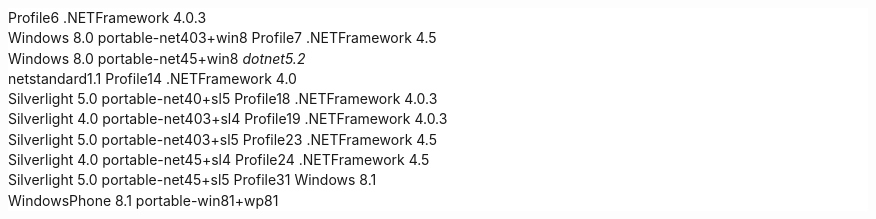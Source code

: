 <td></td>
</tr>
<tr>
<td>Profile6</td>
<td>
.NETFramework 4.0.3<br/>
Windows 8.0</td>
<td>portable-net403+win8</td>
<td></td>
</tr>
<tr>
<td>Profile7</td>
<td>
.NETFramework 4.5<br/>
Windows 8.0</td>
<td>portable-net45+win8</td>
<td><i>dotnet5.2</i><br/>netstandard1.1</td>
</tr>
<tr>
<td>Profile14</td>
<td>
.NETFramework 4.0<br/>
Silverlight 5.0</td>
<td>portable-net40+sl5</td>
<td></td>
</tr>
<tr>
<td>Profile18</td>
<td>
.NETFramework 4.0.3<br/>
Silverlight 4.0</td>
<td>portable-net403+sl4</td>
<td></td>
</tr>
<tr>
<td>Profile19</td>
<td>
.NETFramework 4.0.3<br/>
Silverlight 5.0</td>
<td>portable-net403+sl5</td>
<td></td>
</tr>
<tr>
<td>Profile23</td>
<td>
.NETFramework 4.5<br/>
Silverlight 4.0</td>
<td>portable-net45+sl4</td>
<td></td>
</tr>
<tr>
<td>Profile24</td>
<td>
.NETFramework 4.5<br/>
Silverlight 5.0</td>
<td>portable-net45+sl5</td>
<td></td>
</tr>
<tr>
<td>Profile31</td>
<td>
Windows 8.1<br/>
WindowsPhone 8.1</td>
<td>portable-win81+wp81</td>